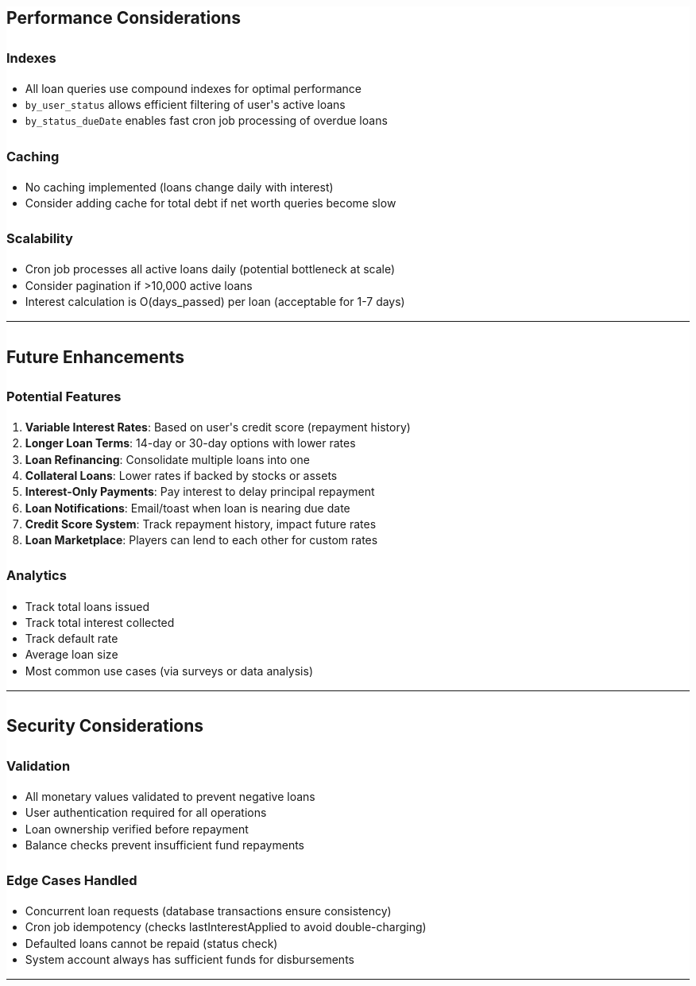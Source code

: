 
## Performance Considerations

### Indexes
- All loan queries use compound indexes for optimal performance
- `by_user_status` allows efficient filtering of user's active loans
- `by_status_dueDate` enables fast cron job processing of overdue loans

### Caching
- No caching implemented (loans change daily with interest)
- Consider adding cache for total debt if net worth queries become slow

### Scalability
- Cron job processes all active loans daily (potential bottleneck at scale)
- Consider pagination if >10,000 active loans
- Interest calculation is O(days_passed) per loan (acceptable for 1-7 days)

---

## Future Enhancements

### Potential Features
1. **Variable Interest Rates**: Based on user's credit score (repayment history)
2. **Longer Loan Terms**: 14-day or 30-day options with lower rates
3. **Loan Refinancing**: Consolidate multiple loans into one
4. **Collateral Loans**: Lower rates if backed by stocks or assets
5. **Interest-Only Payments**: Pay interest to delay principal repayment
6. **Loan Notifications**: Email/toast when loan is nearing due date
7. **Credit Score System**: Track repayment history, impact future rates
8. **Loan Marketplace**: Players can lend to each other for custom rates

### Analytics
- Track total loans issued
- Track total interest collected
- Track default rate
- Average loan size
- Most common use cases (via surveys or data analysis)

---

## Security Considerations

### Validation
- All monetary values validated to prevent negative loans
- User authentication required for all operations
- Loan ownership verified before repayment
- Balance checks prevent insufficient fund repayments

### Edge Cases Handled
- Concurrent loan requests (database transactions ensure consistency)
- Cron job idempotency (checks lastInterestApplied to avoid double-charging)
- Defaulted loans cannot be repaid (status check)
- System account always has sufficient funds for disbursements

---